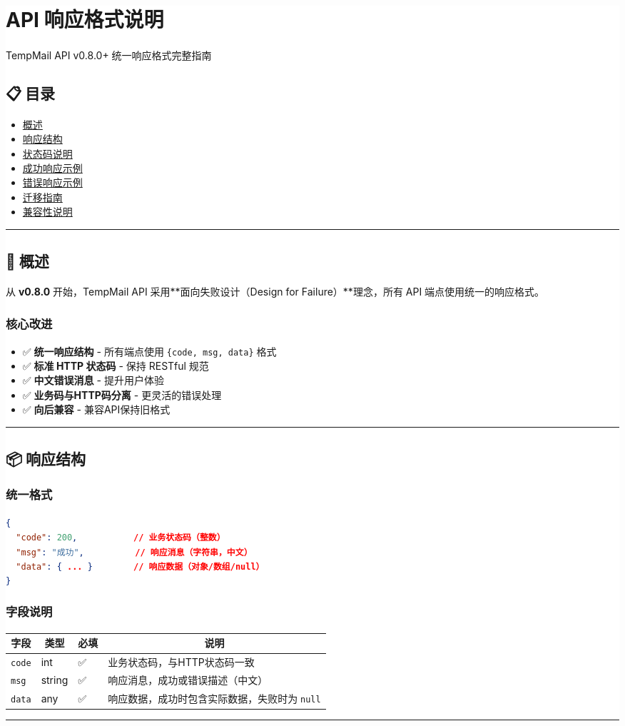 # API 响应格式说明

TempMail API v0.8.0+ 统一响应格式完整指南

## 📋 目录

- [概述](#概述)
- [响应结构](#响应结构)
- [状态码说明](#状态码说明)
- [成功响应示例](#成功响应示例)
- [错误响应示例](#错误响应示例)
- [迁移指南](#迁移指南)
- [兼容性说明](#兼容性说明)

---

## 🎯 概述

从 **v0.8.0** 开始，TempMail API 采用**面向失败设计（Design for Failure）**理念，所有 API 端点使用统一的响应格式。

### 核心改进

- ✅ **统一响应结构** - 所有端点使用 `{code, msg, data}` 格式
- ✅ **标准 HTTP 状态码** - 保持 RESTful 规范
- ✅ **中文错误消息** - 提升用户体验
- ✅ **业务码与HTTP码分离** - 更灵活的错误处理
- ✅ **向后兼容** - 兼容API保持旧格式

---

## 📦 响应结构

### 统一格式

```json
{
  "code": 200,           // 业务状态码（整数）
  "msg": "成功",          // 响应消息（字符串，中文）
  "data": { ... }        // 响应数据（对象/数组/null）
}
```

### 字段说明

| 字段 | 类型 | 必填 | 说明 |
|------|------|------|------|
| `code` | int | ✅ | 业务状态码，与HTTP状态码一致 |
| `msg` | string | ✅ | 响应消息，成功或错误描述（中文） |
| `data` | any | ✅ | 响应数据，成功时包含实际数据，失败时为 `null` |

---